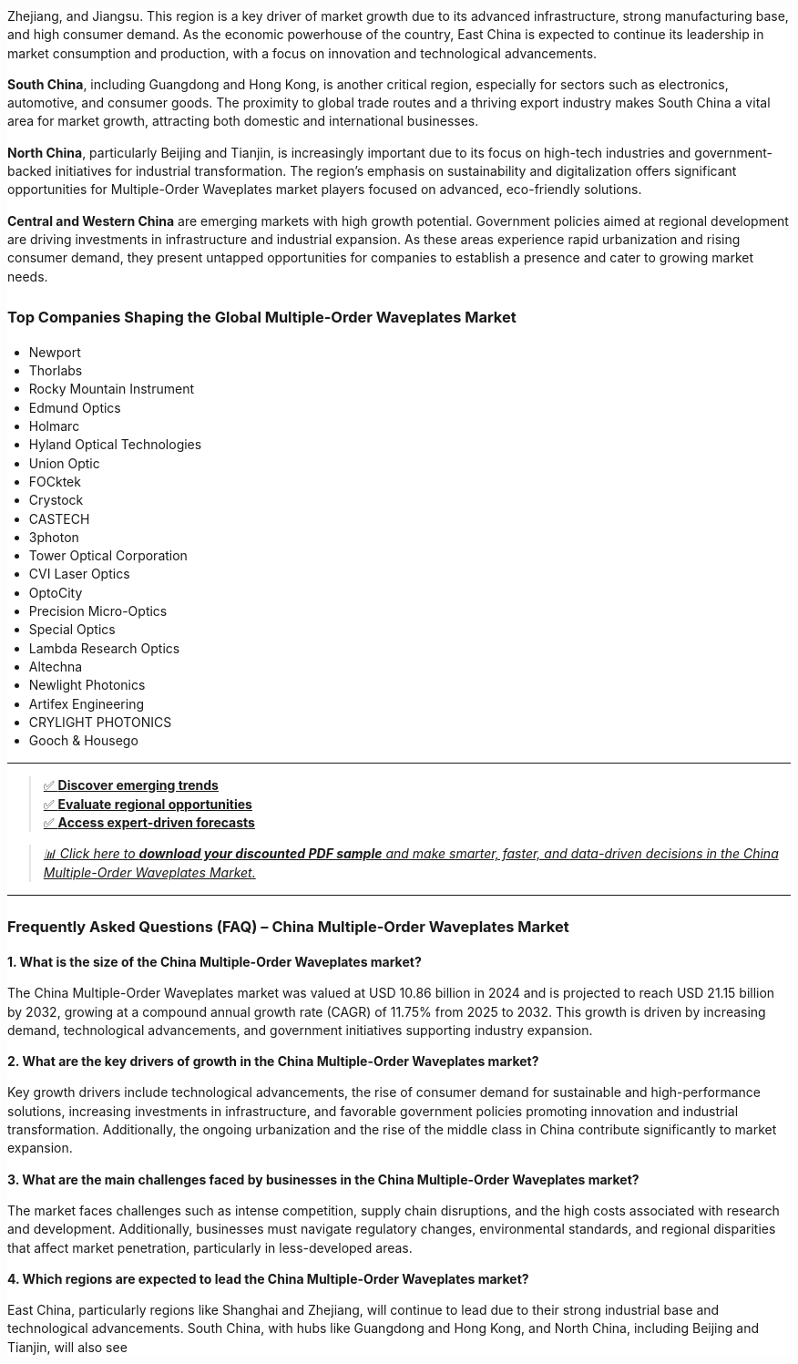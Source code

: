Zhejiang, and Jiangsu. This region is a key driver of market growth due to its advanced infrastructure, strong manufacturing base, and high consumer demand. As the economic powerhouse of the country, East China is expected to continue its leadership in market consumption and production, with a focus on innovation and technological advancements.</p><p class="" data-start="801" data-end="1129"><strong data-start="801" data-end="816">South China</strong>, including Guangdong and Hong Kong, is another critical region, especially for sectors such as electronics, automotive, and consumer goods. The proximity to global trade routes and a thriving export industry makes South China a vital area for market growth, attracting both domestic and international businesses.</p><p class="" data-start="1131" data-end="1474"><strong data-start="1131" data-end="1146">North China</strong>, particularly Beijing and Tianjin, is increasingly important due to its focus on high-tech industries and government-backed initiatives for industrial transformation. The region&rsquo;s emphasis on sustainability and digitalization offers significant opportunities for Multiple-Order Waveplates market players focused on advanced, eco-friendly solutions.</p><p class="" data-start="1476" data-end="1854"><strong data-start="1476" data-end="1505">Central and Western China</strong> are emerging markets with high growth potential. Government policies aimed at regional development are driving investments in infrastructure and industrial expansion. As these areas experience rapid urbanization and rising consumer demand, they present untapped opportunities for companies to establish a presence and cater to growing market needs.</p><p class="" data-start="1856" data-end="2046"><h3>Top Companies Shaping the Global Multiple-Order Waveplates Market </h3><ul><li>Newport</li><li>Thorlabs</li><li>Rocky Mountain Instrument</li><li>Edmund Optics</li><li>Holmarc</li><li>Hyland Optical Technologies</li><li>Union Optic</li><li>FOCktek</li><li>Crystock</li><li>CASTECH</li><li>3photon</li><li>Tower Optical Corporation</li><li>CVI Laser Optics</li><li>OptoCity</li><li>Precision Micro-Optics</li><li>Special Optics</li><li>Lambda Research Optics</li><li>Altechna</li><li>Newlight Photonics</li><li>Artifex Engineering</li><li>CRYLIGHT PHOTONICS</li><li>Gooch & Housego</li></ul></p><hr /><blockquote><p><a href="https://www.marketresearchintellect.com/ask-for-discount/?rid=948282&amp;utm_source=Github-China&amp;utm_medium=838">✅ <strong data-start="617" data-end="645">Discover emerging trends</strong></a><br data-start="645" data-end="648" /><a href="https://www.marketresearchintellect.com/ask-for-discount/?rid=948282&amp;utm_source=Github-China&amp;utm_medium=838"> ✅ <strong data-start="650" data-end="685">Evaluate regional opportunities</strong></a><br data-start="685" data-end="688" /><a href="https://www.marketresearchintellect.com/ask-for-discount/?rid=948282&amp;utm_source=Github-China&amp;utm_medium=838"> ✅ <strong data-start="690" data-end="724">Access expert-driven forecasts</strong></a></p></blockquote><blockquote><p class="" data-start="728" data-end="864"><a href="https://www.marketresearchintellect.com/ask-for-discount/?rid=948282&amp;utm_source=Github-China&amp;utm_medium=838"><em>📊 Click&nbsp;here to <strong data-start="746" data-end="785">download your discounted PDF sample</strong> and make smarter, faster, and data-driven decisions in the China Multiple-Order Waveplates Market.</em></a></p></blockquote><hr /><h3 class="" data-start="169" data-end="229"><strong data-start="173" data-end="229">Frequently Asked Questions (FAQ) &ndash; China Multiple-Order Waveplates Market</strong></h3><p class="" data-start="231" data-end="601"><strong data-start="231" data-end="280">1. What is the size of the China Multiple-Order Waveplates market?</strong></p><p class="" data-start="231" data-end="601">The China Multiple-Order Waveplates market was valued at USD 10.86 billion in 2024 and is projected to reach USD 21.15 billion by 2032, growing at a compound annual growth rate (CAGR) of 11.75% from 2025 to 2032. This growth is driven by increasing demand, technological advancements, and government initiatives supporting industry expansion.</p><p class="" data-start="603" data-end="1058"><strong data-start="603" data-end="670">2. What are the key drivers of growth in the China Multiple-Order Waveplates market?</strong></p><p class="" data-start="603" data-end="1058">Key growth drivers include technological advancements, the rise of consumer demand for sustainable and high-performance solutions, increasing investments in infrastructure, and favorable government policies promoting innovation and industrial transformation. Additionally, the ongoing urbanization and the rise of the middle class in China contribute significantly to market expansion.</p><p class="" data-start="1060" data-end="1466"><strong data-start="1060" data-end="1141">3. What are the main challenges faced by businesses in the China Multiple-Order Waveplates market?</strong></p><p class="" data-start="1060" data-end="1466">The market faces challenges such as intense competition, supply chain disruptions, and the high costs associated with research and development. Additionally, businesses must navigate regulatory changes, environmental standards, and regional disparities that affect market penetration, particularly in less-developed areas.</p><p class="" data-start="1468" data-end="1949"><strong data-start="1468" data-end="1532">4. Which regions are expected to lead the China Multiple-Order Waveplates market?</strong></p><p class="" data-start="1468" data-end="1949">East China, particularly regions like Shanghai and Zhejiang, will continue to lead due to their strong industrial base and technological advancements. South China, with hubs like Guangdong and Hong Kong, and North China, including Beijing and Tianjin, will also see